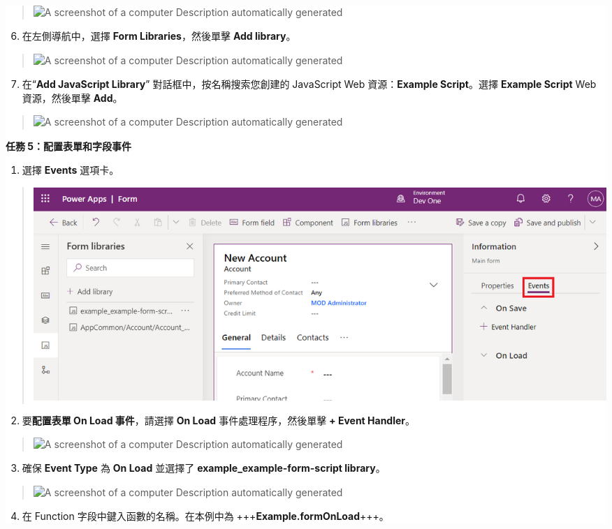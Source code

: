 > ![A screenshot of a computer Description automatically
> generated](./media/image31.png)

6.  在左側導航中，選擇 **Form Libraries**，然後單擊 **Add library**。

> ![A screenshot of a computer Description automatically
> generated](./media/image32.png)

7.  在“**Add JavaScript Library**” 對話框中，按名稱搜索您創建的
    JavaScript Web 資源：**Example Script**。選擇 **Example Script** Web
    資源，然後單擊 **Add**。

> ![A screenshot of a computer Description automatically
> generated](./media/image33.png)

**任務 5：配置表單和字段事件**

1.  選擇 **Events** 選項卡。

> ![](./media/image34.png)

2.  要**配置表單 On Load 事件**，請選擇 **On Load**
    事件處理程序，然後單擊 **+ Event Handler**。

> ![A screenshot of a computer Description automatically
> generated](./media/image35.png)

3.  確保 **Event Type** 為 **On Load** 並選擇了
    **example_example-form-script library**。

> ![A screenshot of a computer Description automatically
> generated](./media/image36.png)

4.  在 Function
    字段中鍵入函數的名稱。在本例中為 +++**Example.formOnLoad**+++。
